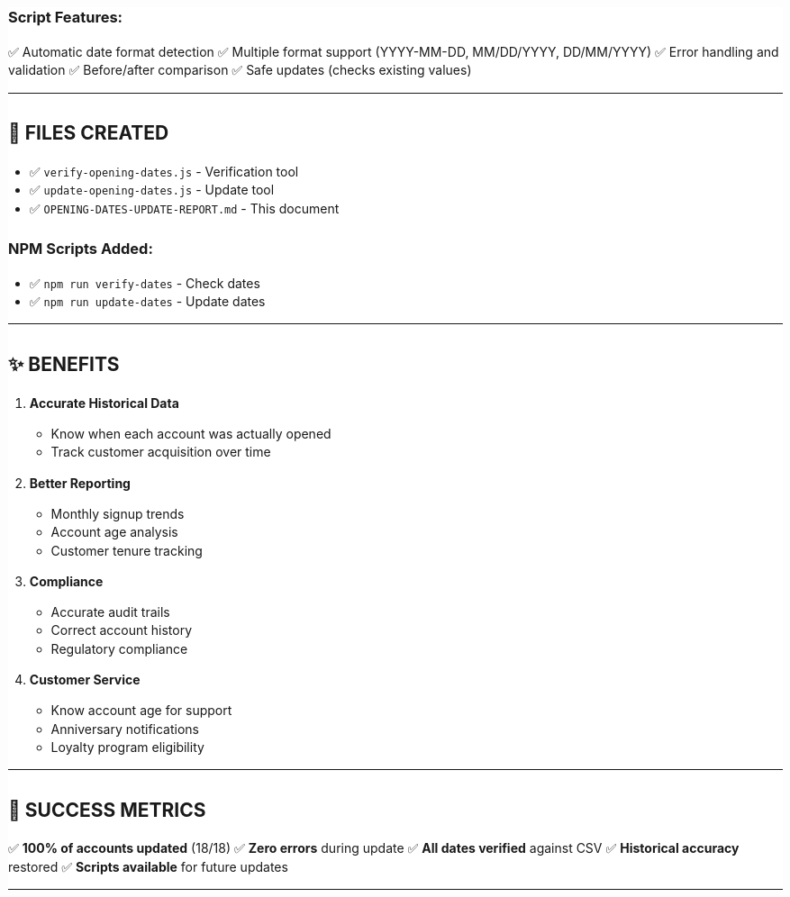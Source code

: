 ### Script Features:
✅ Automatic date format detection
✅ Multiple format support (YYYY-MM-DD, MM/DD/YYYY, DD/MM/YYYY)
✅ Error handling and validation
✅ Before/after comparison
✅ Safe updates (checks existing values)

---

## 📁 FILES CREATED

- ✅ `verify-opening-dates.js` - Verification tool
- ✅ `update-opening-dates.js` - Update tool
- ✅ `OPENING-DATES-UPDATE-REPORT.md` - This document

### NPM Scripts Added:
- ✅ `npm run verify-dates` - Check dates
- ✅ `npm run update-dates` - Update dates

---

## ✨ BENEFITS

1. **Accurate Historical Data**
   - Know when each account was actually opened
   - Track customer acquisition over time

2. **Better Reporting**
   - Monthly signup trends
   - Account age analysis
   - Customer tenure tracking

3. **Compliance**
   - Accurate audit trails
   - Correct account history
   - Regulatory compliance

4. **Customer Service**
   - Know account age for support
   - Anniversary notifications
   - Loyalty program eligibility

---

## 🎉 SUCCESS METRICS

✅ **100% of accounts updated** (18/18)
✅ **Zero errors** during update
✅ **All dates verified** against CSV
✅ **Historical accuracy** restored
✅ **Scripts available** for future updates

---